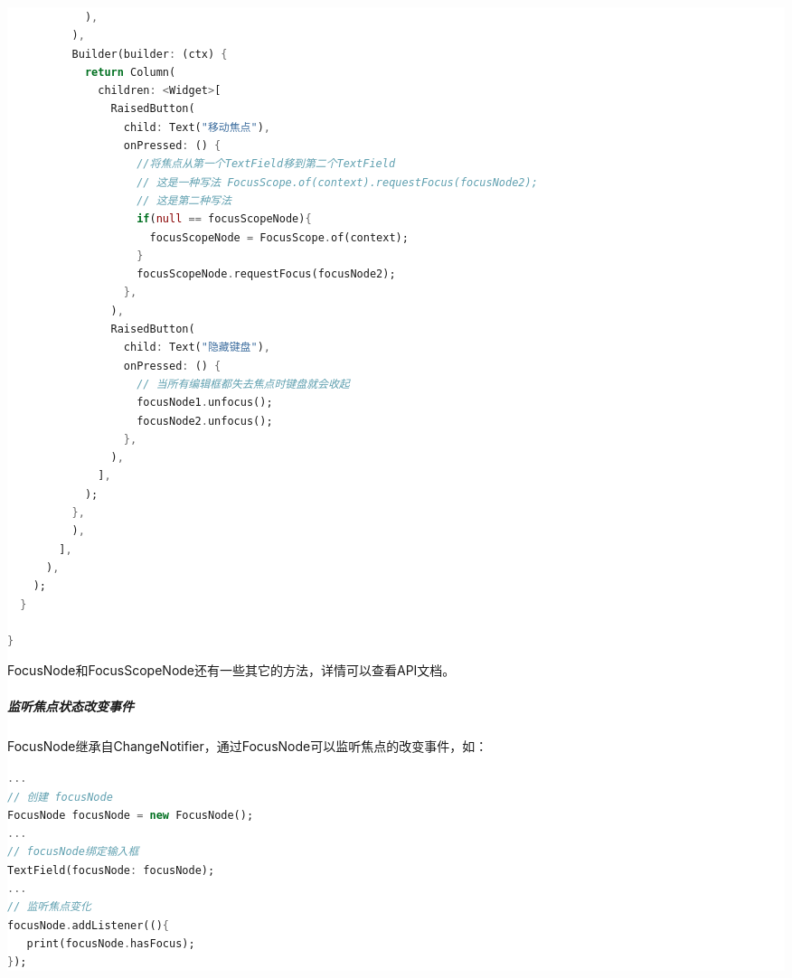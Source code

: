 ```dart
            ),
          ),
          Builder(builder: (ctx) {
            return Column(
              children: <Widget>[
                RaisedButton(
                  child: Text("移动焦点"),
                  onPressed: () {
                    //将焦点从第一个TextField移到第二个TextField
                    // 这是一种写法 FocusScope.of(context).requestFocus(focusNode2);
                    // 这是第二种写法
                    if(null == focusScopeNode){
                      focusScopeNode = FocusScope.of(context);
                    }
                    focusScopeNode.requestFocus(focusNode2);
                  },
                ),
                RaisedButton(
                  child: Text("隐藏键盘"),
                  onPressed: () {
                    // 当所有编辑框都失去焦点时键盘就会收起  
                    focusNode1.unfocus();
                    focusNode2.unfocus();
                  },
                ),
              ],
            );
          },
          ),
        ],
      ),
    );
  }

}
```

FocusNode和FocusScopeNode还有一些其它的方法，详情可以查看API文档。

##### 监听焦点状态改变事件

FocusNode继承自ChangeNotifier，通过FocusNode可以监听焦点的改变事件，如：

```dart
...
// 创建 focusNode   
FocusNode focusNode = new FocusNode();
...
// focusNode绑定输入框   
TextField(focusNode: focusNode);
...
// 监听焦点变化    
focusNode.addListener((){
   print(focusNode.hasFocus);
});
```
